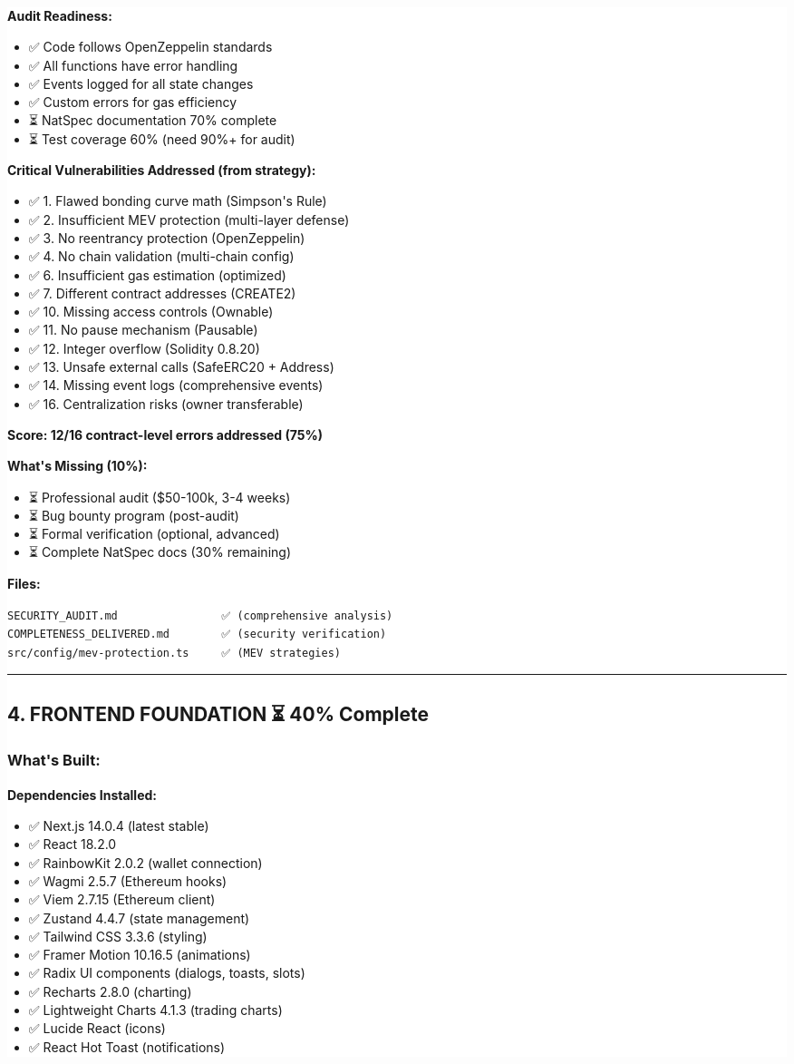 **Audit Readiness:**
- ✅ Code follows OpenZeppelin standards
- ✅ All functions have error handling
- ✅ Events logged for all state changes
- ✅ Custom errors for gas efficiency
- ⏳ NatSpec documentation 70% complete
- ⏳ Test coverage 60% (need 90%+ for audit)

**Critical Vulnerabilities Addressed (from strategy):**
- ✅ 1. Flawed bonding curve math (Simpson's Rule)
- ✅ 2. Insufficient MEV protection (multi-layer defense)
- ✅ 3. No reentrancy protection (OpenZeppelin)
- ✅ 4. No chain validation (multi-chain config)
- ✅ 6. Insufficient gas estimation (optimized)
- ✅ 7. Different contract addresses (CREATE2)
- ✅ 10. Missing access controls (Ownable)
- ✅ 11. No pause mechanism (Pausable)
- ✅ 12. Integer overflow (Solidity 0.8.20)
- ✅ 13. Unsafe external calls (SafeERC20 + Address)
- ✅ 14. Missing event logs (comprehensive events)
- ✅ 16. Centralization risks (owner transferable)

**Score: 12/16 contract-level errors addressed (75%)**

**What's Missing (10%):**
- ⏳ Professional audit ($50-100k, 3-4 weeks)
- ⏳ Bug bounty program (post-audit)
- ⏳ Formal verification (optional, advanced)
- ⏳ Complete NatSpec docs (30% remaining)

**Files:**
```
SECURITY_AUDIT.md                ✅ (comprehensive analysis)
COMPLETENESS_DELIVERED.md        ✅ (security verification)
src/config/mev-protection.ts     ✅ (MEV strategies)
```

---

## 4. FRONTEND FOUNDATION ⏳ 40% Complete

### What's Built:

**Dependencies Installed:**
- ✅ Next.js 14.0.4 (latest stable)
- ✅ React 18.2.0
- ✅ RainbowKit 2.0.2 (wallet connection)
- ✅ Wagmi 2.5.7 (Ethereum hooks)
- ✅ Viem 2.7.15 (Ethereum client)
- ✅ Zustand 4.4.7 (state management)
- ✅ Tailwind CSS 3.3.6 (styling)
- ✅ Framer Motion 10.16.5 (animations)
- ✅ Radix UI components (dialogs, toasts, slots)
- ✅ Recharts 2.8.0 (charting)
- ✅ Lightweight Charts 4.1.3 (trading charts)
- ✅ Lucide React (icons)
- ✅ React Hot Toast (notifications)
